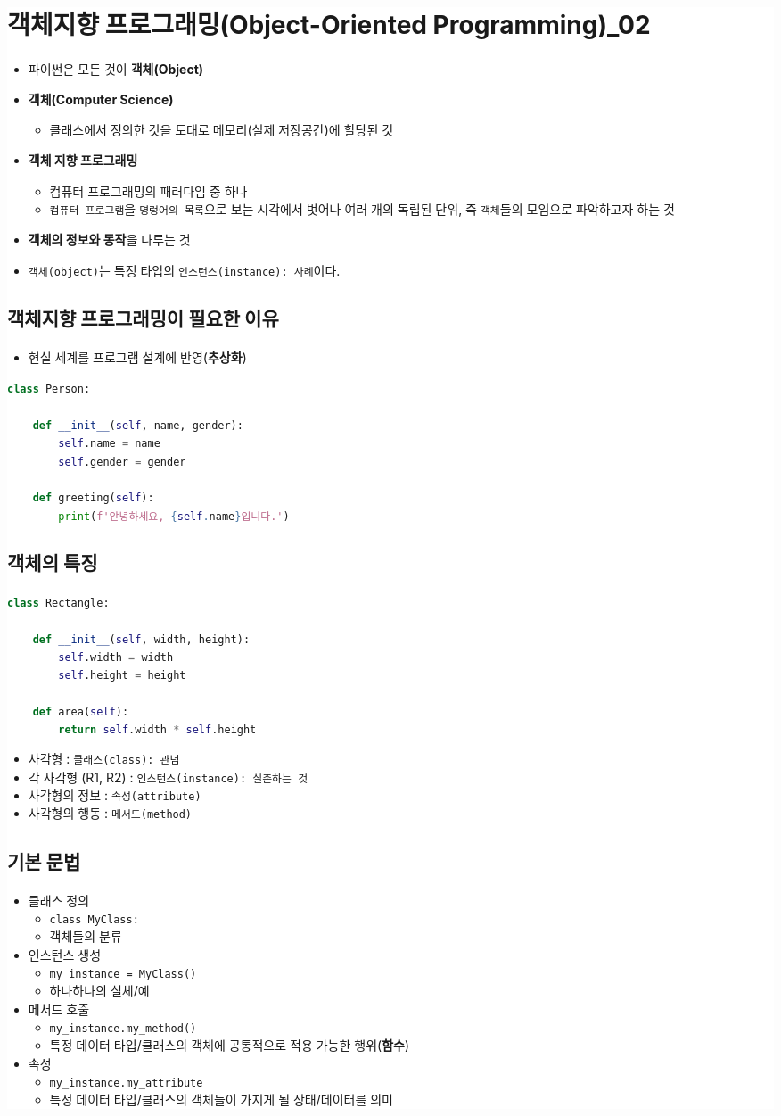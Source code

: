 # 객체지향 프로그래밍(Object-Oriented Programming)_02

-   파이썬은 모든 것이 **객체(Object)**
-   **객체(Computer Science)**
    -   클래스에서 정의한 것을 토대로 메모리(실제 저장공간)에 할당된 것
-   **객체 지향 프로그래밍**
    -   컴퓨터 프로그래밍의 패러다임 중 하나
    -   `컴퓨터 프로그램`을 `명렁어의 목록`으로 보는 시각에서 벗어나 여러 개의 독립된 단위, 즉 `객체`들의 모임으로 파악하고자 하는 것
-   **객체의 정보와 동작**을 다루는 것

-   `객체(object)`는 특정 타입의 `인스턴스(instance): 사례`이다.



## 객체지향 프로그래밍이 필요한 이유

-   현실 세계를 프로그램 설계에 반영(**추상화**)

```python
class Person:
    
    def __init__(self, name, gender):
        self.name = name
        self.gender = gender
        
    def greeting(self):
        print(f'안녕하세요, {self.name}입니다.')
```



## 객체의 특징

```python
class Rectangle:
    
    def __init__(self, width, height):
        self.width = width
        self.height = height
        
    def area(self):
        return self.width * self.height
```

-   사각형 : `클래스(class): 관념`
-   각 사각형 (R1, R2) : `인스턴스(instance): 실존하는 것`
-   사각형의 정보 : `속성(attribute)`
-   사각형의 행동 : `메서드(method)`



## 기본 문법

-   클래스 정의
    -   `class MyClass:`
    -   객체들의 분류
-   인스턴스 생성
    -   `my_instance = MyClass()`
    -   하나하나의 실체/예
-   메서드 호출
    -   `my_instance.my_method()`
    -   특정 데이터 타입/클래스의 객체에 공통적으로 적용 가능한 행위(**함수**)
-   속성
    -   `my_instance.my_attribute`
    -   특정 데이터 타입/클래스의 객체들이 가지게 될 상태/데이터를 의미
